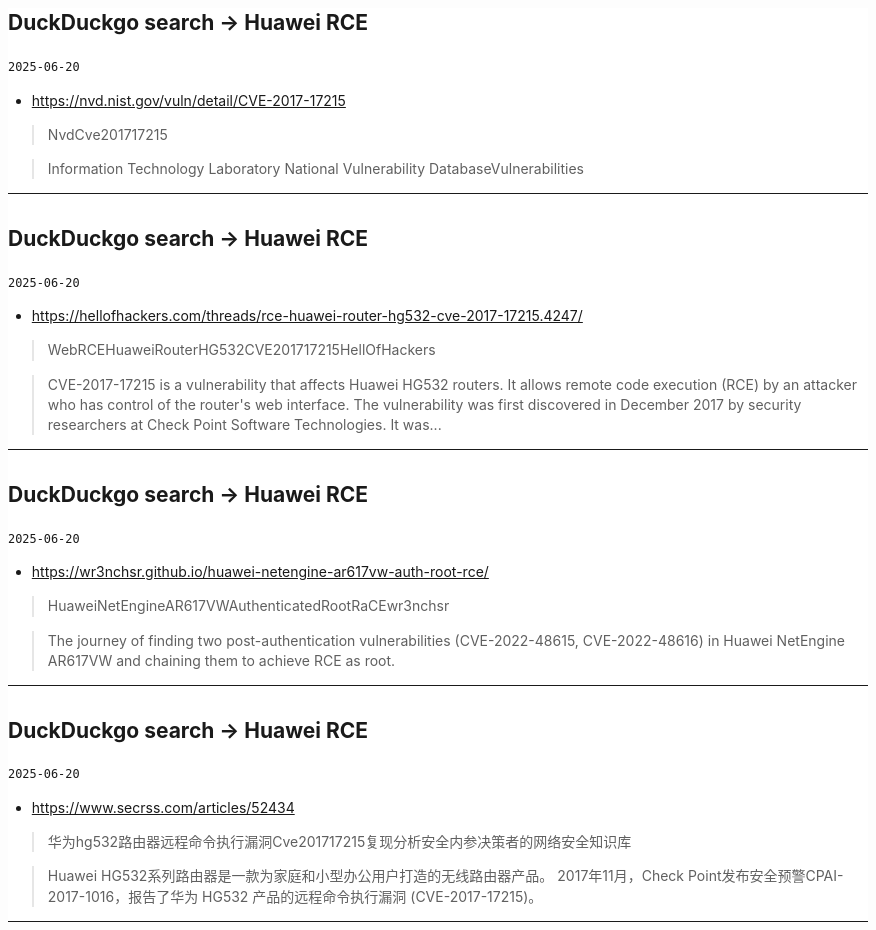 
## DuckDuckgo search -> Huawei RCE
`2025-06-20`

* https://nvd.nist.gov/vuln/detail/CVE-2017-17215

<blockquote>
 NvdCve201717215
</blockquote>
<blockquote>
Information Technology Laboratory National Vulnerability DatabaseVulnerabilities
</blockquote>

---

## DuckDuckgo search -> Huawei RCE
`2025-06-20`

* https://hellofhackers.com/threads/rce-huawei-router-hg532-cve-2017-17215.4247/

<blockquote>
 WebRCEHuaweiRouterHG532CVE201717215HellOfHackers
</blockquote>
<blockquote>
CVE-2017-17215 is a vulnerability that affects Huawei HG532 routers. It allows remote code execution (RCE) by an attacker who has control of the router's web interface. The vulnerability was first discovered in December 2017 by security researchers at Check Point Software Technologies. It was...
</blockquote>

---

## DuckDuckgo search -> Huawei RCE
`2025-06-20`

* https://wr3nchsr.github.io/huawei-netengine-ar617vw-auth-root-rce/

<blockquote>
 HuaweiNetEngineAR617VWAuthenticatedRootRaCEwr3nchsr
</blockquote>
<blockquote>
The journey of finding two post-authentication vulnerabilities (CVE-2022-48615, CVE-2022-48616) in Huawei NetEngine AR617VW and chaining them to achieve RCE as root.
</blockquote>

---

## DuckDuckgo search -> Huawei RCE
`2025-06-20`

* https://www.secrss.com/articles/52434

<blockquote>
 华为hg532路由器远程命令执行漏洞Cve201717215复现分析安全内参决策者的网络安全知识库
</blockquote>
<blockquote>
Huawei HG532系列路由器是一款为家庭和小型办公用户打造的无线路由器产品。 2017年11月，Check Point发布安全预警CPAI-2017-1016，报告了华为 HG532 产品的远程命令执行漏洞 (CVE-2017-17215)。
</blockquote>

---